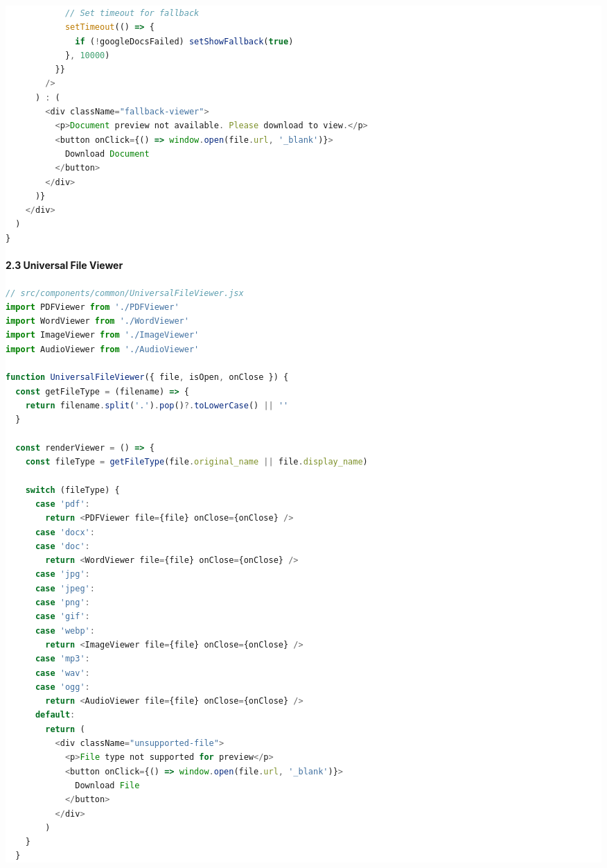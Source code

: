 ```javascript
            // Set timeout for fallback
            setTimeout(() => {
              if (!googleDocsFailed) setShowFallback(true)
            }, 10000)
          }}
        />
      ) : (
        <div className="fallback-viewer">
          <p>Document preview not available. Please download to view.</p>
          <button onClick={() => window.open(file.url, '_blank')}>
            Download Document
          </button>
        </div>
      )}
    </div>
  )
}
```

#### 2.3 Universal File Viewer
```javascript
// src/components/common/UniversalFileViewer.jsx
import PDFViewer from './PDFViewer'
import WordViewer from './WordViewer'
import ImageViewer from './ImageViewer'
import AudioViewer from './AudioViewer'

function UniversalFileViewer({ file, isOpen, onClose }) {
  const getFileType = (filename) => {
    return filename.split('.').pop()?.toLowerCase() || ''
  }

  const renderViewer = () => {
    const fileType = getFileType(file.original_name || file.display_name)
    
    switch (fileType) {
      case 'pdf':
        return <PDFViewer file={file} onClose={onClose} />
      case 'docx':
      case 'doc':
        return <WordViewer file={file} onClose={onClose} />
      case 'jpg':
      case 'jpeg':
      case 'png':
      case 'gif':
      case 'webp':
        return <ImageViewer file={file} onClose={onClose} />
      case 'mp3':
      case 'wav':
      case 'ogg':
        return <AudioViewer file={file} onClose={onClose} />
      default:
        return (
          <div className="unsupported-file">
            <p>File type not supported for preview</p>
            <button onClick={() => window.open(file.url, '_blank')}>
              Download File
            </button>
          </div>
        )
    }
  }

```